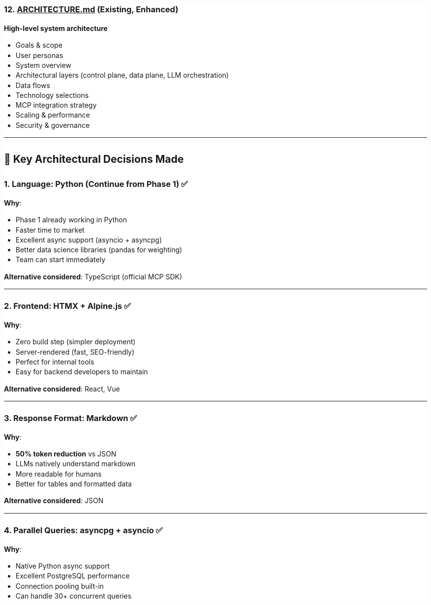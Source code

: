 ### 12. **[ARCHITECTURE.md](ARCHITECTURE.md)** (Existing, Enhanced)
**High-level system architecture**
- Goals & scope
- User personas
- System overview
- Architectural layers (control plane, data plane, LLM orchestration)
- Data flows
- Technology selections
- MCP integration strategy
- Scaling & performance
- Security & governance

---

## 🎯 Key Architectural Decisions Made

### 1. **Language: Python (Continue from Phase 1)** ✅
**Why**:
- Phase 1 already working in Python
- Faster time to market
- Excellent async support (asyncio + asyncpg)
- Better data science libraries (pandas for weighting)
- Team can start immediately

**Alternative considered**: TypeScript (official MCP SDK)

---

### 2. **Frontend: HTMX + Alpine.js** ✅
**Why**:
- Zero build step (simpler deployment)
- Server-rendered (fast, SEO-friendly)
- Perfect for internal tools
- Easy for backend developers to maintain

**Alternative considered**: React, Vue

---

### 3. **Response Format: Markdown** ✅
**Why**:
- **50% token reduction** vs JSON
- LLMs natively understand markdown
- More readable for humans
- Better for tables and formatted data

**Alternative considered**: JSON

---

### 4. **Parallel Queries: asyncpg + asyncio** ✅
**Why**:
- Native Python async support
- Excellent PostgreSQL performance
- Connection pooling built-in
- Can handle 30+ concurrent queries

